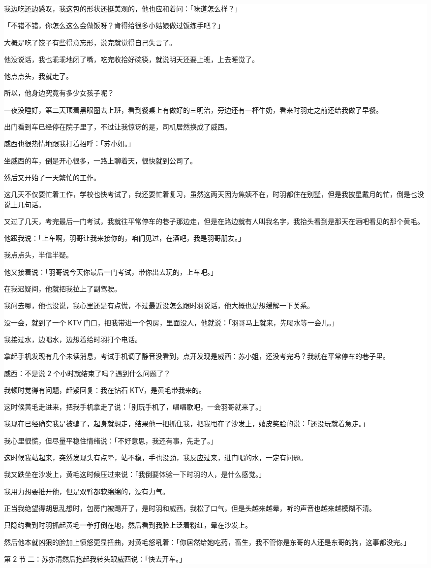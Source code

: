 我边吃还边感叹，我这包的形状还挺美观的，他也应和着问：「味道怎么样？」

「不错不错，你怎么这么会做饭呀？肯得给很多小姑娘做过饭练手吧？」

大概是吃了饺子有些得意忘形，说完就觉得自己失言了。

他没说话，我也乖乖地闭了嘴，吃完收拾好碗筷，就说明天还要上班，上去睡觉了。

他点点头，我就走了。

所以，他身边究竟有多少女孩子呢？

一夜没睡好，第二天顶着黑眼圈去上班，看到餐桌上有做好的三明治，旁边还有一杯牛奶，看来时羽走之前还给我做了早餐。

出门看到车已经停在院子里了，不过让我惊讶的是，司机居然换成了威西。

威西也很热情地跟我打着招呼：「苏小姐。」

坐威西的车，倒是开心很多，一路上聊着天，很快就到公司了。

然后又开始了一天繁忙的工作。

这几天不仅要忙着工作，学校也快考试了，我还要忙着复习，虽然这两天因为焦姨不在，时羽都住在别墅，但是我披星戴月的忙，倒是也没说上几句话。

又过了几天，考完最后一门考试，我就往平常停车的巷子那边走，但是在路边就有人叫我名字，我抬头看到是那天在酒吧看见的那个黄毛。

他跟我说：「上车啊，羽哥让我来接你的，咱们见过，在酒吧，我是羽哥朋友。」

我点点头，半信半疑。

他又接着说：「羽哥说今天你最后一门考试，带你出去玩的，上车吧。」

在我迟疑间，他就把我拉上了副驾驶。

我问去哪，他也没说，我心里还是有点慌，不过最近没怎么跟时羽说话，他大概也是想缓解一下关系。

没一会，就到了一个 KTV 门口，把我带进一个包房，里面没人，他就说：「羽哥马上就来，先喝水等一会儿。」

我接过水，边喝水，边想着给时羽打个电话。

拿起手机发现有几个未读消息，考试手机调了静音没看到，点开发现是威西：苏小姐，还没考完吗？我就在平常停车的巷子里。

威西：不是说 2 个小时就结束了吗？遇到什么问题了？

我顿时觉得有问题，赶紧回复：我在钻石 KTV，是黄毛带我来的。

这时候黄毛走进来，把我手机拿走了说：「别玩手机了，唱唱歌吧，一会羽哥就来了。」

我现在已经确实我是被骗了，起身就想走，结果他一把抓住我，把我甩在了沙发上，嬉皮笑脸的说：「还没玩就着急走。」

我心里很慌，但尽量平稳住情绪说：「不好意思，我还有事，先走了。」

这时候我站起来，突然发现头有点晕，站不稳，手也没劲，我反应过来，进门喝的水，一定有问题。

我又跌坐在沙发上，黄毛这时候压过来说：「我倒要体验一下时羽的人，是什么感觉。」

我用力想要推开他，但是双臂都软绵绵的，没有力气。

正当我绝望得胡思乱想时，包房门被踢开了，是时羽和威西，我松了口气，但是头越来越晕，听的声音也越来越模糊不清。

只隐约看到时羽抓起黄毛一拳打倒在地，然后看到我脸上泛着粉红，晕在沙发上。

然后他本就凶狠的脸加上愤怒更显扭曲，对黄毛怒吼着：「你居然给她吃药，畜生，我不管你是东哥的人还是东哥的狗，这事都没完。」

第 2 节 二：苏亦清然后抱起我转头跟威西说：「快去开车。」

